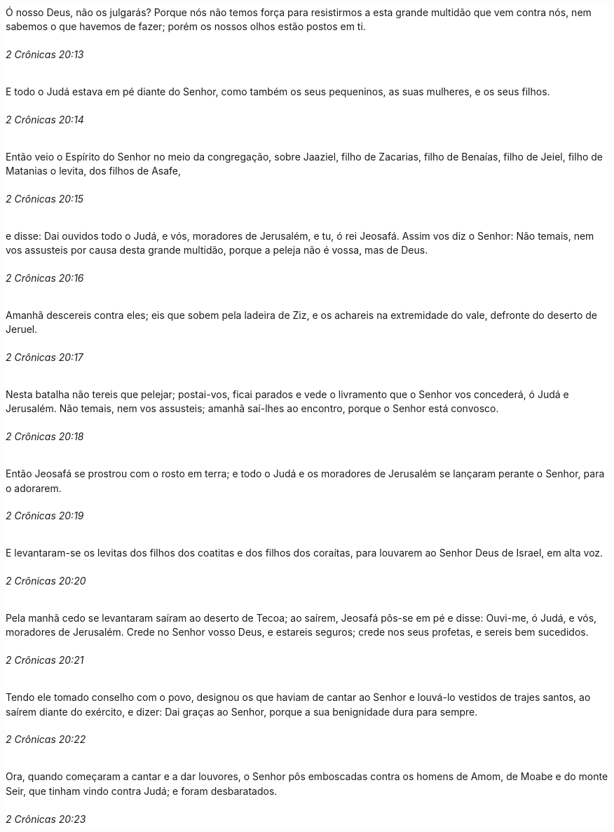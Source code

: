 Ó nosso Deus, não os julgarás? Porque nós não temos força para resistirmos a esta grande multidão que vem contra nós, nem sabemos o que havemos de fazer; porém os nossos olhos estão postos em ti.

###### 2 Crônicas 20:13

E todo o Judá estava em pé diante do Senhor, como também os seus pequeninos, as suas mulheres, e os seus filhos.

###### 2 Crônicas 20:14

Então veio o Espírito do Senhor no meio da congregação, sobre Jaaziel, filho de Zacarias, filho de Benaías, filho de Jeiel, filho de Matanias o levita, dos filhos de Asafe,

###### 2 Crônicas 20:15

e disse: Dai ouvidos todo o Judá, e vós, moradores de Jerusalém, e tu, ó rei Jeosafá. Assim vos diz o Senhor: Não temais, nem vos assusteis por causa desta grande multidão, porque a peleja não é vossa, mas de Deus.

###### 2 Crônicas 20:16

Amanhã descereis contra eles; eis que sobem pela ladeira de Ziz, e os achareis na extremidade do vale, defronte do deserto de Jeruel.

###### 2 Crônicas 20:17

Nesta batalha não tereis que pelejar; postai-vos, ficai parados e vede o livramento que o Senhor vos concederá, ó Judá e Jerusalém. Não temais, nem vos assusteis; amanhã saí-lhes ao encontro, porque o Senhor está convosco.

###### 2 Crônicas 20:18

Então Jeosafá se prostrou com o rosto em terra; e todo o Judá e os moradores de Jerusalém se lançaram perante o Senhor, para o adorarem.

###### 2 Crônicas 20:19

E levantaram-se os levitas dos filhos dos coatitas e dos filhos dos coraítas, para louvarem ao Senhor Deus de Israel, em alta voz.

###### 2 Crônicas 20:20

Pela manhã cedo se levantaram saíram ao deserto de Tecoa; ao saírem, Jeosafá pôs-se em pé e disse: Ouvi-me, ó Judá, e vós, moradores de Jerusalém. Crede no Senhor vosso Deus, e estareis seguros; crede nos seus profetas, e sereis bem sucedidos.

###### 2 Crônicas 20:21

Tendo ele tomado conselho com o povo, designou os que haviam de cantar ao Senhor e louvá-lo vestidos de trajes santos, ao saírem diante do exército, e dizer: Dai graças ao Senhor, porque a sua benignidade dura para sempre.

###### 2 Crônicas 20:22

Ora, quando começaram a cantar e a dar louvores, o Senhor pôs emboscadas contra os homens de Amom, de Moabe e do monte Seir, que tinham vindo contra Judá; e foram desbaratados.

###### 2 Crônicas 20:23
